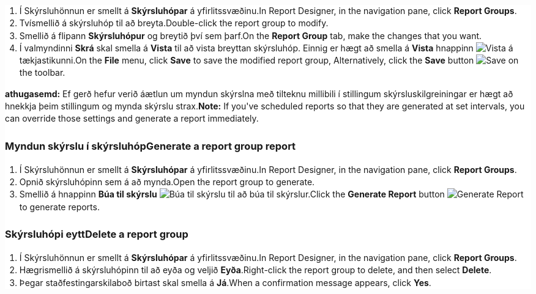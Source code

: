 1.  <span data-ttu-id="9b4f2-138">Í Skýrsluhönnun er smellt á **Skýrsluhópar** á yfirlitssvæðinu.</span><span class="sxs-lookup"><span data-stu-id="9b4f2-138">In Report Designer, in the navigation pane, click **Report Groups**.</span></span>
2.  <span data-ttu-id="9b4f2-139">Tvísmellið á skýrsluhóp til að breyta.</span><span class="sxs-lookup"><span data-stu-id="9b4f2-139">Double-click the report group to modify.</span></span>
3.  <span data-ttu-id="9b4f2-140">Smellið á flipann **Skýrsluhópur** og breytið því sem þarf.</span><span class="sxs-lookup"><span data-stu-id="9b4f2-140">On the **Report Group** tab, make the changes that you want.</span></span>
4.  <span data-ttu-id="9b4f2-141">Í valmyndinni **Skrá** skal smella á **Vista** til að vista breyttan skýrsluhóp. Einnig er hægt að smella á **Vista** hnappinn ![Vista](https://i-technet.sec.s-msft.com/dynimg/IC679516.gif "Vista") á tækjastikunni.</span><span class="sxs-lookup"><span data-stu-id="9b4f2-141">On the **File** menu, click **Save** to save the modified report group, Alternatively, click the **Save** button ![Save](https://i-technet.sec.s-msft.com/dynimg/IC679516.gif "Save") on the toolbar.</span></span>

<span data-ttu-id="9b4f2-142">**athugasemd:** Ef gerð hefur verið áætlun um myndun skýrslna með tilteknu millibili í stillingum skýrsluskilgreiningar er hægt að hnekkja þeim stillingum og mynda skýrslu strax.</span><span class="sxs-lookup"><span data-stu-id="9b4f2-142">**Note:** If you've scheduled reports so that they are generated at set intervals, you can override those settings and generate a report immediately.</span></span>

### <a name="generate-a-report-group-report"></a><span data-ttu-id="9b4f2-143">Myndun skýrslu í skýrsluhóp</span><span class="sxs-lookup"><span data-stu-id="9b4f2-143">Generate a report group report</span></span>

1.  <span data-ttu-id="9b4f2-144">Í Skýrsluhönnun er smellt á **Skýrsluhópar** á yfirlitssvæðinu.</span><span class="sxs-lookup"><span data-stu-id="9b4f2-144">In Report Designer, in the navigation pane, click **Report Groups**.</span></span>
2.  <span data-ttu-id="9b4f2-145">Opnið skýrsluhópinn sem á að mynda.</span><span class="sxs-lookup"><span data-stu-id="9b4f2-145">Open the report group to generate.</span></span>
3.  <span data-ttu-id="9b4f2-146">Smellið á hnappinn **Búa til skýrslu** ![Búa til skýrslu](https://i-technet.sec.s-msft.com/dynimg/IC679517.gif "Búa til skýrslu") til að búa til skýrslur.</span><span class="sxs-lookup"><span data-stu-id="9b4f2-146">Click the **Generate Report** button ![Generate Report](https://i-technet.sec.s-msft.com/dynimg/IC679517.gif "Generate Report") to generate reports.</span></span>

### <a name="delete-a-report-group"></a><span data-ttu-id="9b4f2-147">Skýrsluhópi eytt</span><span class="sxs-lookup"><span data-stu-id="9b4f2-147">Delete a report group</span></span>

1.  <span data-ttu-id="9b4f2-148">Í Skýrsluhönnun er smellt á **Skýrsluhópar** á yfirlitssvæðinu.</span><span class="sxs-lookup"><span data-stu-id="9b4f2-148">In Report Designer, in the navigation pane, click **Report Groups**.</span></span>
2.  <span data-ttu-id="9b4f2-149">Hægrismellið á skýrsluhópinn til að eyða og veljið **Eyða**.</span><span class="sxs-lookup"><span data-stu-id="9b4f2-149">Right-click the report group to delete, and then select **Delete**.</span></span>
3.  <span data-ttu-id="9b4f2-150">Þegar staðfestingarskilaboð birtast skal smella á **Já**.</span><span class="sxs-lookup"><span data-stu-id="9b4f2-150">When a confirmation message appears, click **Yes**.</span></span>
